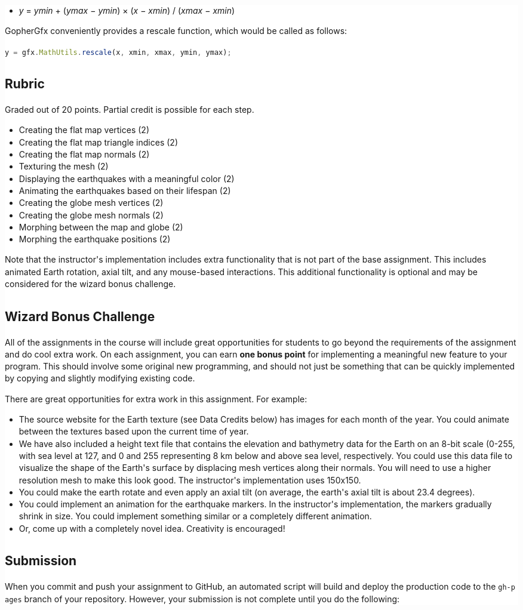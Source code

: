 - *y* = *ymin* + (*ymax* − *ymin*) × (*x* − *xmin*) / (*xmax* − *xmin*)

GopherGfx conveniently provides a rescale function, which would be called as follows:

```typescript
y = gfx.MathUtils.rescale(x, xmin, xmax, ymin, ymax);
```

## Rubric

Graded out of 20 points.  Partial credit is possible for each step.

- Creating the flat map vertices (2)
- Creating the flat map triangle indices (2)
- Creating the flat map normals (2)
- Texturing the mesh (2)
- Displaying the earthquakes with a meaningful color (2)
- Animating the earthquakes based on their lifespan (2)
- Creating the globe mesh vertices (2)
- Creating the globe mesh normals (2)
- Morphing between the map and globe (2)
- Morphing the earthquake positions (2)

Note that the instructor's implementation includes extra functionality that is not part of the base assignment.  This includes animated Earth rotation, axial tilt, and any mouse-based interactions.  This additional functionality is optional and may be considered for the wizard bonus challenge.

## Wizard Bonus Challenge

All of the assignments in the course will include great opportunities for students to go beyond the requirements of the assignment and do cool extra work. On each assignment, you can earn **one bonus point** for implementing a meaningful new feature to your program. This should involve some original new programming, and should not just be something that can be quickly implemented by copying and slightly modifying existing code.  

There are great opportunities for extra work in this assignment. For example:

- The source website for the Earth texture (see Data Credits below) has images for each month of the year. You could animate between the textures based upon the current time of year.
- We have also included a height text file that contains the elevation and bathymetry data for the Earth on an 8-bit scale (0-255, with sea level at 127, and 0 and 255 representing 8 km below and above sea level, respectively. You could use this data file to visualize the shape of the Earth's surface by displacing mesh vertices along their normals. You will need to use a higher resolution mesh to make this look good.  The instructor's implementation uses 150x150.
- You could make the earth rotate and even apply an axial tilt (on average, the earth's axial tilt is about 23.4 degrees). 
- You could implement an animation for the earthquake markers. In the instructor's implementation, the markers gradually shrink in size. You could implement something similar or a completely different animation.
- Or, come up with a completely novel idea. Creativity is encouraged!

## Submission

When you commit and push your assignment to GitHub, an automated script will build and deploy the production code to the `gh-pages` branch of your repository.  However, your submission is not complete until you do the following:
